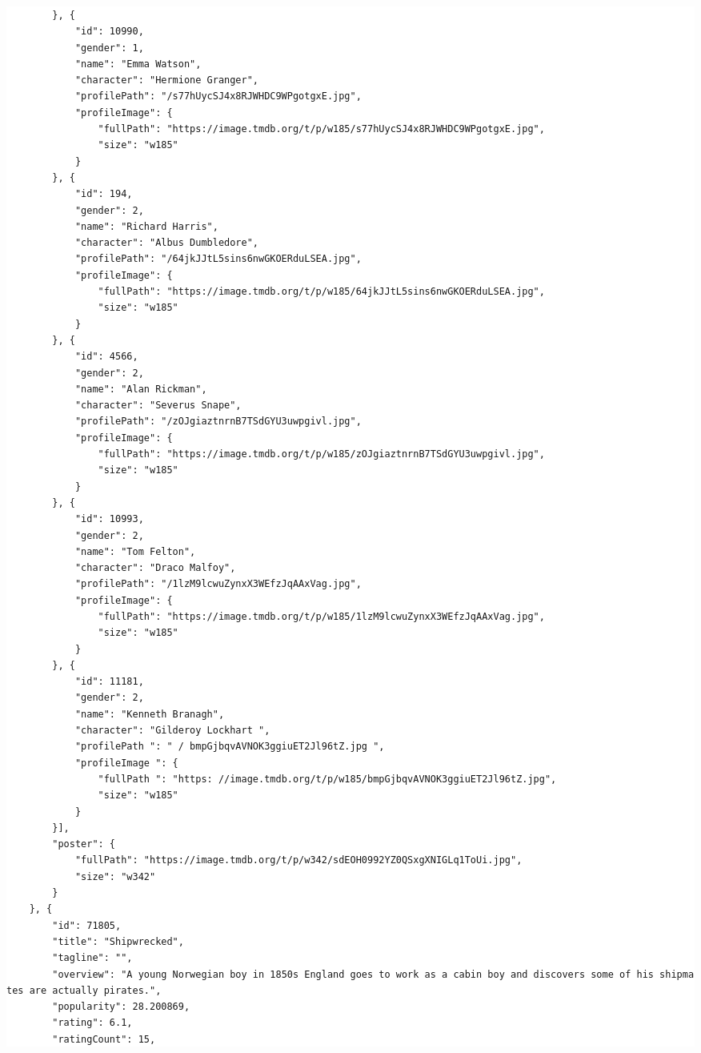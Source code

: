 			}, {
				"id": 10990,
				"gender": 1,
				"name": "Emma Watson",
				"character": "Hermione Granger",
				"profilePath": "/s77hUycSJ4x8RJWHDC9WPgotgxE.jpg",
				"profileImage": {
					"fullPath": "https://image.tmdb.org/t/p/w185/s77hUycSJ4x8RJWHDC9WPgotgxE.jpg",
					"size": "w185"
				}
			}, {
				"id": 194,
				"gender": 2,
				"name": "Richard Harris",
				"character": "Albus Dumbledore",
				"profilePath": "/64jkJJtL5sins6nwGKOERduLSEA.jpg",
				"profileImage": {
					"fullPath": "https://image.tmdb.org/t/p/w185/64jkJJtL5sins6nwGKOERduLSEA.jpg",
					"size": "w185"
				}
			}, {
				"id": 4566,
				"gender": 2,
				"name": "Alan Rickman",
				"character": "Severus Snape",
				"profilePath": "/zOJgiaztnrnB7TSdGYU3uwpgivl.jpg",
				"profileImage": {
					"fullPath": "https://image.tmdb.org/t/p/w185/zOJgiaztnrnB7TSdGYU3uwpgivl.jpg",
					"size": "w185"
				}
			}, {
				"id": 10993,
				"gender": 2,
				"name": "Tom Felton",
				"character": "Draco Malfoy",
				"profilePath": "/1lzM9lcwuZynxX3WEfzJqAAxVag.jpg",
				"profileImage": {
					"fullPath": "https://image.tmdb.org/t/p/w185/1lzM9lcwuZynxX3WEfzJqAAxVag.jpg",
					"size": "w185"
				}
			}, {
				"id": 11181,
				"gender": 2,
				"name": "Kenneth Branagh",
				"character": "Gilderoy Lockhart ",
				"profilePath ": " / bmpGjbqvAVNOK3ggiuET2Jl96tZ.jpg ",
				"profileImage ": {
					"fullPath ": "https: //image.tmdb.org/t/p/w185/bmpGjbqvAVNOK3ggiuET2Jl96tZ.jpg",
					"size": "w185"
				}
			}],
			"poster": {
				"fullPath": "https://image.tmdb.org/t/p/w342/sdEOH0992YZ0QSxgXNIGLq1ToUi.jpg",
				"size": "w342"
			}
		}, {
			"id": 71805,
			"title": "Shipwrecked",
			"tagline": "",
			"overview": "A young Norwegian boy in 1850s England goes to work as a cabin boy and discovers some of his shipmates are actually pirates.",
			"popularity": 28.200869,
			"rating": 6.1,
			"ratingCount": 15,